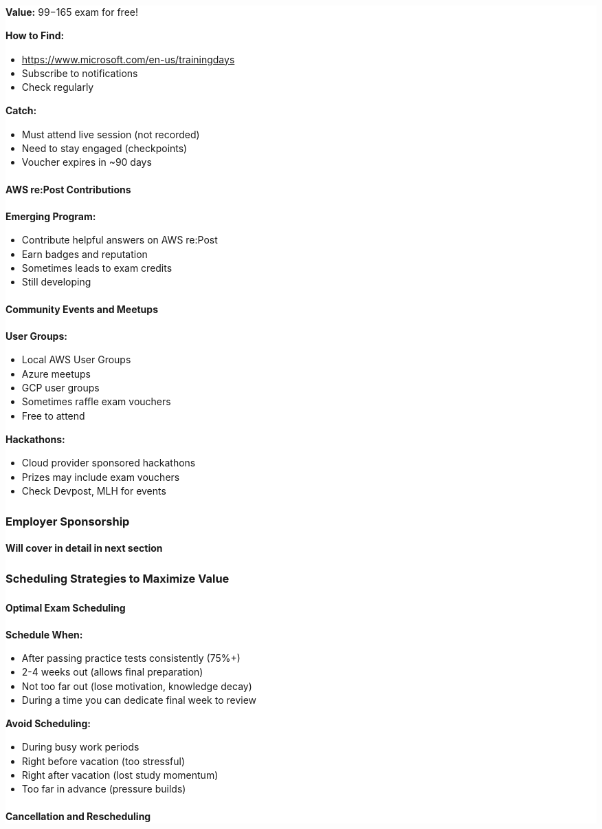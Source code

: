 **Value:** $99-$165 exam for free!

**How to Find:**
- https://www.microsoft.com/en-us/trainingdays
- Subscribe to notifications
- Check regularly

**Catch:**
- Must attend live session (not recorded)
- Need to stay engaged (checkpoints)
- Voucher expires in ~90 days

#### AWS re:Post Contributions

**Emerging Program:**
- Contribute helpful answers on AWS re:Post
- Earn badges and reputation
- Sometimes leads to exam credits
- Still developing

#### Community Events and Meetups

**User Groups:**
- Local AWS User Groups
- Azure meetups
- GCP user groups
- Sometimes raffle exam vouchers
- Free to attend

**Hackathons:**
- Cloud provider sponsored hackathons
- Prizes may include exam vouchers
- Check Devpost, MLH for events

### Employer Sponsorship

**Will cover in detail in next section**

### Scheduling Strategies to Maximize Value

#### Optimal Exam Scheduling

**Schedule When:**
- After passing practice tests consistently (75%+)
- 2-4 weeks out (allows final preparation)
- Not too far out (lose motivation, knowledge decay)
- During a time you can dedicate final week to review

**Avoid Scheduling:**
- During busy work periods
- Right before vacation (too stressful)
- Right after vacation (lost study momentum)
- Too far in advance (pressure builds)

#### Cancellation and Rescheduling
